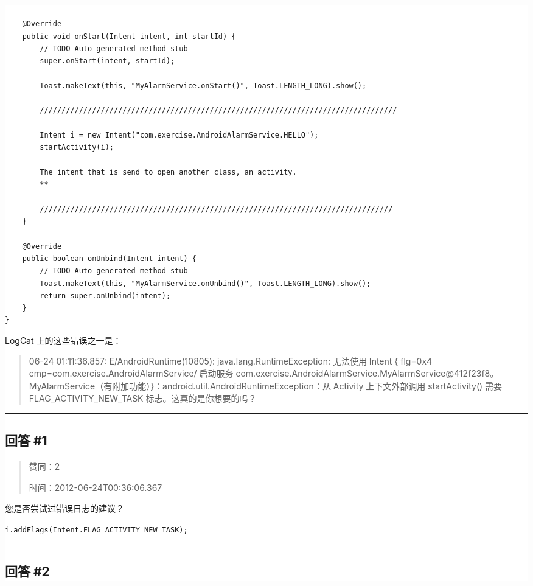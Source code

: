 ```

    @Override
    public void onStart(Intent intent, int startId) {
        // TODO Auto-generated method stub
        super.onStart(intent, startId);

        Toast.makeText(this, "MyAlarmService.onStart()", Toast.LENGTH_LONG).show();

        //////////////////////////////////////////////////////////////////////////////////

        Intent i = new Intent("com.exercise.AndroidAlarmService.HELLO"); 
        startActivity(i); 

        The intent that is send to open another class, an activity.
        **

        /////////////////////////////////////////////////////////////////////////////////
    }

    @Override
    public boolean onUnbind(Intent intent) {
        // TODO Auto-generated method stub
        Toast.makeText(this, "MyAlarmService.onUnbind()", Toast.LENGTH_LONG).show();
        return super.onUnbind(intent);
    }
} 
```

LogCat 上的这些错误之一是：

> 06-24 01:11:36.857: E/AndroidRuntime(10805): java.lang.RuntimeException: 无法使用 Intent { flg=0x4 cmp=com.exercise.AndroidAlarmService/ 启动服务 com.exercise.AndroidAlarmService.MyAlarmService@412f23f8。 MyAlarmService（有附加功能）}：android.util.AndroidRuntimeException：从 Activity 上下文外部调用 startActivity() 需要 FLAG_ACTIVITY_NEW_TASK 标志。这真的是你想要的吗？

* * *

## 回答 #1

> 赞同：2
> 
> 时间：2012-06-24T00:36:06.367

您是否尝试过错误日志的建议？

```
i.addFlags(Intent.FLAG_ACTIVITY_NEW_TASK); 
```

* * *

## 回答 #2
